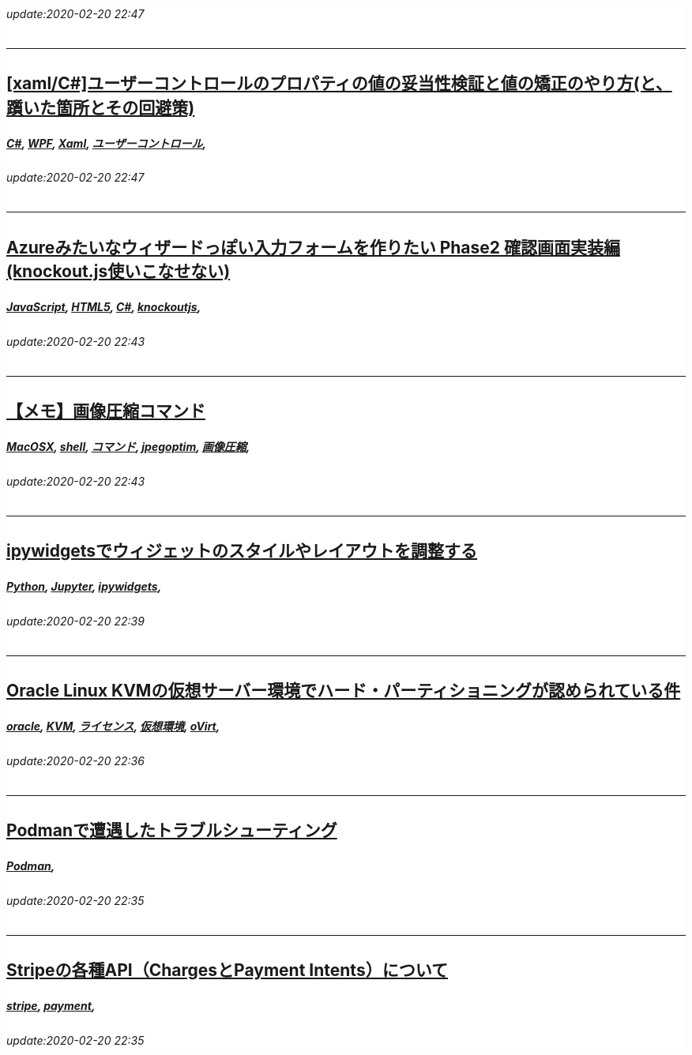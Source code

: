###### update:2020-02-20 22:47
---
## [[xaml/C#]ユーザーコントロールのプロパティの値の妥当性検証と値の矯正のやり方(と、躓いた箇所とその回避策)](https://qiita.com/tera1707/items/09e2e6a789f7942469b0)
##### [C#](https://qiita.com/tags/C#), [WPF](https://qiita.com/tags/WPF), [Xaml](https://qiita.com/tags/Xaml), [ユーザーコントロール](https://qiita.com/tags/ユーザーコントロール), 
###### update:2020-02-20 22:47
---
## [Azureみたいなウィザードっぽい入力フォームを作りたい Phase2 確認画面実装編(knockout.js使いこなせない)](https://qiita.com/piyo8810/items/afd5c11778d70511814e)
##### [JavaScript](https://qiita.com/tags/JavaScript), [HTML5](https://qiita.com/tags/HTML5), [C#](https://qiita.com/tags/C#), [knockoutjs](https://qiita.com/tags/knockoutjs), 
###### update:2020-02-20 22:43
---
## [【メモ】画像圧縮コマンド](https://qiita.com/ryogaskywalker/items/5b0acb6c437c11a8e6c9)
##### [MacOSX](https://qiita.com/tags/MacOSX), [shell](https://qiita.com/tags/shell), [コマンド](https://qiita.com/tags/コマンド), [jpegoptim](https://qiita.com/tags/jpegoptim), [画像圧縮](https://qiita.com/tags/画像圧縮), 
###### update:2020-02-20 22:43
---
## [ipywidgetsでウィジェットのスタイルやレイアウトを調整する](https://qiita.com/oyngtmhr/items/15e54d55ef6b760e0bed)
##### [Python](https://qiita.com/tags/Python), [Jupyter](https://qiita.com/tags/Jupyter), [ipywidgets](https://qiita.com/tags/ipywidgets), 
###### update:2020-02-20 22:39
---
## [Oracle Linux KVMの仮想サーバー環境でハード・パーティショニングが認められている件](https://qiita.com/yamada-hakase/items/db2b1a3e374adfa847bc)
##### [oracle](https://qiita.com/tags/oracle), [KVM](https://qiita.com/tags/KVM), [ライセンス](https://qiita.com/tags/ライセンス), [仮想環境](https://qiita.com/tags/仮想環境), [oVirt](https://qiita.com/tags/oVirt), 
###### update:2020-02-20 22:36
---
## [Podmanで遭遇したトラブルシューティング](https://qiita.com/akiakishitai/items/f38feeb08f4a68cd7a33)
##### [Podman](https://qiita.com/tags/Podman), 
###### update:2020-02-20 22:35
---
## [Stripeの各種API（ChargesとPayment Intents）について](https://qiita.com/luigiii/items/7acaa6a7f6db7b56cde2)
##### [stripe](https://qiita.com/tags/stripe), [payment](https://qiita.com/tags/payment), 
###### update:2020-02-20 22:35